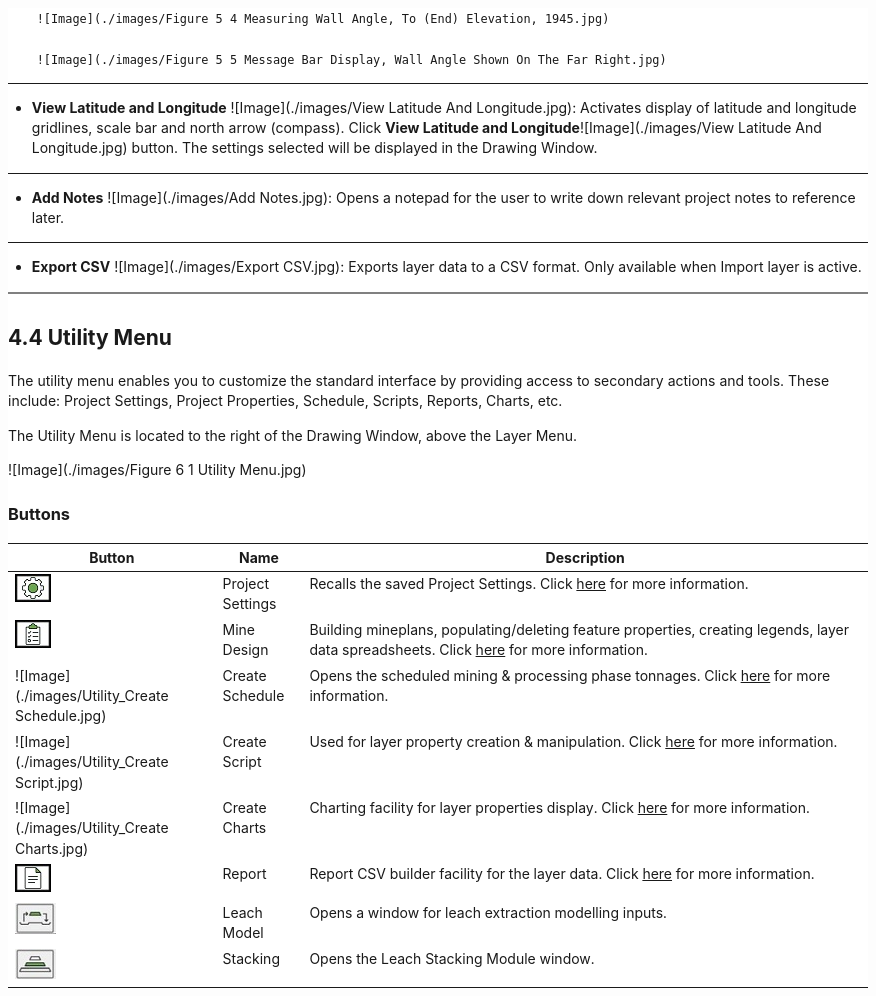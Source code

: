         ![Image](./images/Figure 5 4 Measuring Wall Angle, To (End) Elevation, 1945.jpg)

        ![Image](./images/Figure 5 5 Message Bar Display, Wall Angle Shown On The Far Right.jpg)
<hr>

- **View Latitude and Longitude** ![Image](./images/View Latitude And Longitude.jpg): Activates display of latitude and longitude gridlines, scale bar and north arrow (compass). Click **View Latitude and Longitude**![Image](./images/View Latitude And Longitude.jpg) button. The settings selected will be displayed in the Drawing Window.

<hr>

- **Add Notes** ![Image](./images/Add Notes.jpg): Opens a notepad for the user to write down relevant project notes to reference later.

<hr>

- **Export CSV** ![Image](./images/Export CSV.jpg): Exports layer data to a CSV format. Only available when Import layer is active.



<hr style="height:2px;border-width:0;color:gray;background-color:grey">

## 4.4 Utility Menu

The utility menu enables you to customize the standard interface by providing access to secondary actions and tools. These include: Project Settings, Project Properties, Schedule, Scripts, Reports, Charts, etc.

The Utility Menu is located to the right of the Drawing Window, above the Layer Menu.


  ![Image](./images/Figure 6 1 Utility Menu.jpg)

### Buttons

  | Button    | Name | Description |
  | ----------- | ----------- | ----------- |
  | ![Image](./images/Utility_project_settings.jpg) | Project Settings | Recalls the saved Project Settings. Click [here](#441-project-settings) for more information.|
  | ![Image](./images/Utility_project_properties.jpg)   |Mine Design | Building mineplans, populating/deleting feature properties, creating legends, layer data spreadsheets. Click [here](#442-project-properties) for more information. |
  | ![Image](./images/Utility_Create Schedule.jpg)   |Create Schedule | Opens the scheduled mining & processing phase tonnages. Click [here](#443-create-schedule) for more information.|
  | ![Image](./images/Utility_Create Script.jpg)  | Create Script | Used for layer property creation & manipulation. Click [here](#444-create-script) for more information.|
  | ![Image](./images/Utility_Create Charts.jpg)   | Create Charts | Charting facility for layer properties display. Click [here](#445-create-charts) for more information.|
  | ![Image](./images/Utility_report.jpg)   | Report |Report CSV builder facility for the layer data. Click [here](#446-report-tool) for more information.|
  | ![Image](./images/Leach_Model.jpg)   | Leach Model |Opens a window for leach extraction modelling inputs.|
  | ![Image](./images/Stacking.jpg)   | Stacking |Opens the Leach Stacking Module window.|
